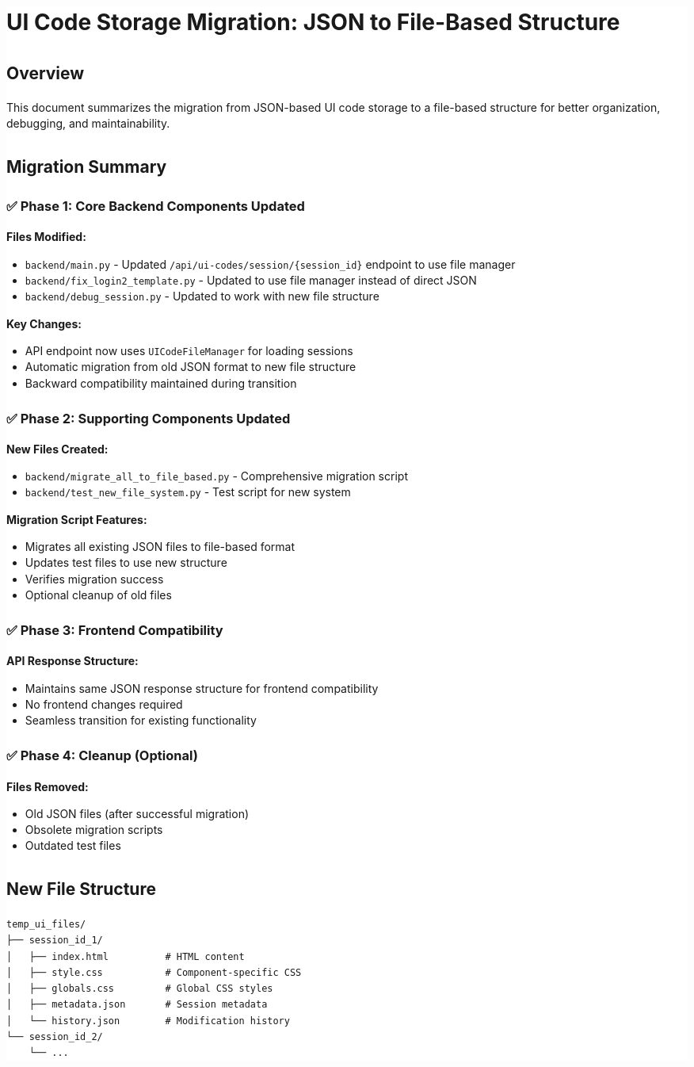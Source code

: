 # UI Code Storage Migration: JSON to File-Based Structure

## Overview

This document summarizes the migration from JSON-based UI code storage to a file-based structure for better organization, debugging, and maintainability.

## Migration Summary

### ✅ **Phase 1: Core Backend Components Updated**

**Files Modified:**
- `backend/main.py` - Updated `/api/ui-codes/session/{session_id}` endpoint to use file manager
- `backend/fix_login2_template.py` - Updated to use file manager instead of direct JSON
- `backend/debug_session.py` - Updated to work with new file structure

**Key Changes:**
- API endpoint now uses `UICodeFileManager` for loading sessions
- Automatic migration from old JSON format to new file structure
- Backward compatibility maintained during transition

### ✅ **Phase 2: Supporting Components Updated**

**New Files Created:**
- `backend/migrate_all_to_file_based.py` - Comprehensive migration script
- `backend/test_new_file_system.py` - Test script for new system

**Migration Script Features:**
- Migrates all existing JSON files to file-based format
- Updates test files to use new structure
- Verifies migration success
- Optional cleanup of old files

### ✅ **Phase 3: Frontend Compatibility**

**API Response Structure:**
- Maintains same JSON response structure for frontend compatibility
- No frontend changes required
- Seamless transition for existing functionality

### ✅ **Phase 4: Cleanup (Optional)**

**Files Removed:**
- Old JSON files (after successful migration)
- Obsolete migration scripts
- Outdated test files

## New File Structure

```
temp_ui_files/
├── session_id_1/
│   ├── index.html          # HTML content
│   ├── style.css           # Component-specific CSS
│   ├── globals.css         # Global CSS styles
│   ├── metadata.json       # Session metadata
│   └── history.json        # Modification history
└── session_id_2/
    └── ...
```
